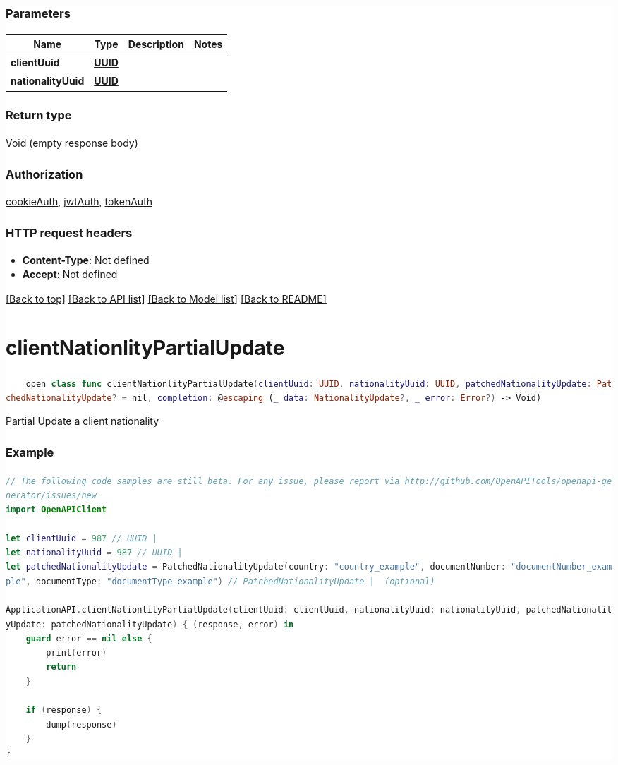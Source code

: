 ### Parameters

Name | Type | Description  | Notes
------------- | ------------- | ------------- | -------------
 **clientUuid** | [**UUID**](.md) |  | 
 **nationalityUuid** | [**UUID**](.md) |  | 

### Return type

Void (empty response body)

### Authorization

[cookieAuth](../README.md#cookieAuth), [jwtAuth](../README.md#jwtAuth), [tokenAuth](../README.md#tokenAuth)

### HTTP request headers

 - **Content-Type**: Not defined
 - **Accept**: Not defined

[[Back to top]](#) [[Back to API list]](../README.md#documentation-for-api-endpoints) [[Back to Model list]](../README.md#documentation-for-models) [[Back to README]](../README.md)

# **clientNationlityPartialUpdate**
```swift
    open class func clientNationlityPartialUpdate(clientUuid: UUID, nationalityUuid: UUID, patchedNationalityUpdate: PatchedNationalityUpdate? = nil, completion: @escaping (_ data: NationalityUpdate?, _ error: Error?) -> Void)
```



Partial Update a client nationality

### Example
```swift
// The following code samples are still beta. For any issue, please report via http://github.com/OpenAPITools/openapi-generator/issues/new
import OpenAPIClient

let clientUuid = 987 // UUID | 
let nationalityUuid = 987 // UUID | 
let patchedNationalityUpdate = PatchedNationalityUpdate(country: "country_example", documentNumber: "documentNumber_example", documentType: "documentType_example") // PatchedNationalityUpdate |  (optional)

ApplicationAPI.clientNationlityPartialUpdate(clientUuid: clientUuid, nationalityUuid: nationalityUuid, patchedNationalityUpdate: patchedNationalityUpdate) { (response, error) in
    guard error == nil else {
        print(error)
        return
    }

    if (response) {
        dump(response)
    }
}
```
